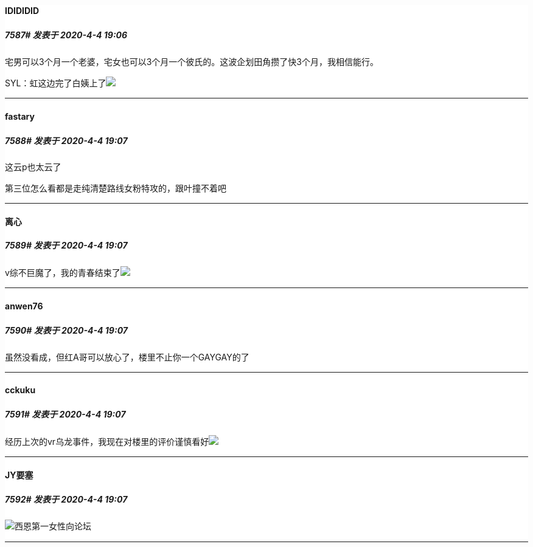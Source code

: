 ####  IDIDIDID  
##### 7587#       发表于 2020-4-4 19:06


宅男可以3个月一个老婆，宅女也可以3个月一个彼氏的。这波企划田角攒了快3个月，我相信能行。

SYL：虹这边完了白姨上了<img src="https://static.saraba1st.com/image/smiley/face2017/215.gif" referrerpolicy="no-referrer">


*****

####  fastary  
##### 7588#       发表于 2020-4-4 19:07


这云p也太云了

第三位怎么看都是走纯清楚路线女粉特攻的，跟叶撞不着吧


*****

####  离心  
##### 7589#       发表于 2020-4-4 19:07


v综不巨魔了，我的青春结束了<img src="https://static.saraba1st.com/image/smiley/face2017/135.png" referrerpolicy="no-referrer">


*****

####  anwen76  
##### 7590#       发表于 2020-4-4 19:07


虽然没看成，但红A哥可以放心了，楼里不止你一个GAYGAY的了


*****

####  cckuku  
##### 7591#       发表于 2020-4-4 19:07


经历上次的vr乌龙事件，我现在对楼里的评价谨慎看好<img src="https://static.saraba1st.com/image/smiley/face2017/067.png" referrerpolicy="no-referrer">


*****

####  JY要塞  
##### 7592#       发表于 2020-4-4 19:07


<img src="https://static.saraba1st.com/image/smiley/face2017/018.png" referrerpolicy="no-referrer">西恩第一女性向论坛


*****

